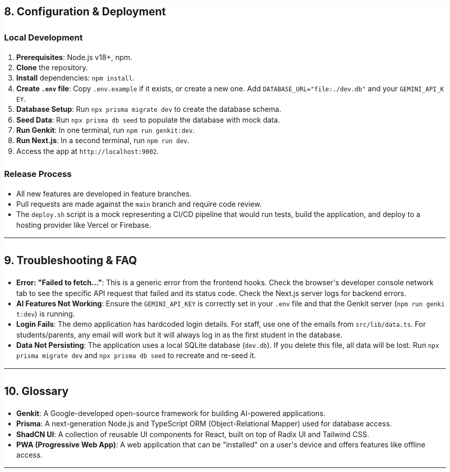 
## 8. Configuration & Deployment

### Local Development

1. **Prerequisites**: Node.js v18+, npm.
2. **Clone** the repository.
3. **Install** dependencies: `npm install`.
4. **Create `.env` file**: Copy `.env.example` if it exists, or create a new one. Add `DATABASE_URL="file:./dev.db"` and your `GEMINI_API_KEY`.
5. **Database Setup**: Run `npx prisma migrate dev` to create the database schema.
6. **Seed Data**: Run `npx prisma db seed` to populate the database with mock data.
7. **Run Genkit**: In one terminal, run `npm run genkit:dev`.
8. **Run Next.js**: In a second terminal, run `npm run dev`.
9. Access the app at `http://localhost:9002`.

### Release Process

- All new features are developed in feature branches.
- Pull requests are made against the `main` branch and require code review.
- The `deploy.sh` script is a mock representing a CI/CD pipeline that would run tests, build the application, and deploy to a hosting provider like Vercel or Firebase.

---

## 9. Troubleshooting & FAQ

- **Error: "Failed to fetch..."**: This is a generic error from the frontend hooks. Check the browser's developer console network tab to see the specific API request that failed and its status code. Check the Next.js server logs for backend errors.
- **AI Features Not Working**: Ensure the `GEMINI_API_KEY` is correctly set in your `.env` file and that the Genkit server (`npm run genkit:dev`) is running.
- **Login Fails**: The demo application has hardcoded login details. For staff, use one of the emails from `src/lib/data.ts`. For students/parents, any email will work but it will always log in as the first student in the database.
- **Data Not Persisting**: The application uses a local SQLite database (`dev.db`). If you delete this file, all data will be lost. Run `npx prisma migrate dev` and `npx prisma db seed` to recreate and re-seed it.

---

## 10. Glossary

- **Genkit**: A Google-developed open-source framework for building AI-powered applications.
- **Prisma**: A next-generation Node.js and TypeScript ORM (Object-Relational Mapper) used for database access.
- **ShadCN UI**: A collection of reusable UI components for React, built on top of Radix UI and Tailwind CSS.
- **PWA (Progressive Web App)**: A web application that can be "installed" on a user's device and offers features like offline access.

---